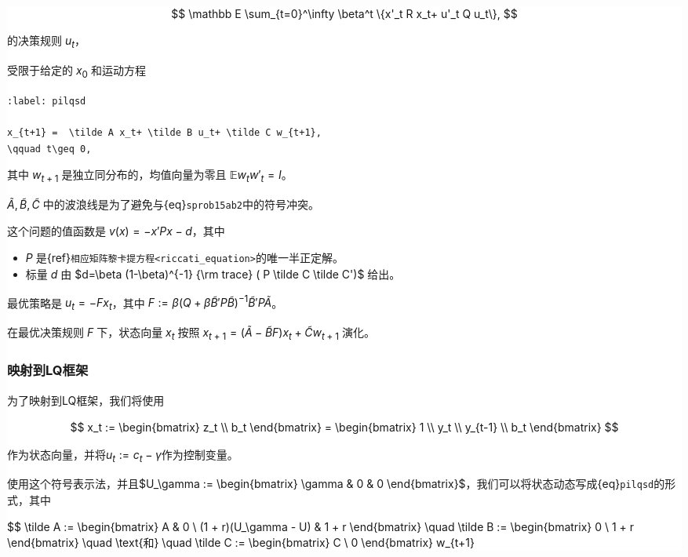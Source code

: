 $$
\mathbb E
\sum_{t=0}^\infty \beta^t \{x'_t R x_t+ u'_t Q u_t\},
$$

的决策规则 $u_t$，

受限于给定的 $x_0$ 和运动方程

```{math}
:label: pilqsd

x_{t+1} =  \tilde A x_t+ \tilde B u_t+ \tilde C w_{t+1},
\qquad t\geq 0,
```

其中 $w_{t+1}$ 是独立同分布的，均值向量为零且 $\mathbb E w_t w'_t= I$。

$\tilde A, \tilde B, \tilde C$ 中的波浪线是为了避免与{eq}`sprob15ab2`中的符号冲突。

这个问题的值函数是 $v(x) = - x'Px - d$，其中

* $P$ 是{ref}`相应矩阵黎卡提方程<riccati_equation>`的唯一半正定解。
* 标量 $d$ 由 $d=\beta (1-\beta)^{-1} {\rm trace} ( P \tilde C \tilde C')$ 给出。

最优策略是 $u_t = -Fx_t$，其中 $F := \beta (Q+\beta \tilde B'P \tilde B)^{-1} \tilde B'P \tilde A$。

在最优决策规则 $F$ 下，状态向量 $x_t$ 按照 $x_{t+1} = (\tilde A-\tilde BF) x_t + \tilde C w_{t+1}$ 演化。

### 映射到LQ框架

为了映射到LQ框架，我们将使用

$$
x_t :=
    \begin{bmatrix}
        z_t \\
        b_t
    \end{bmatrix} =
    \begin{bmatrix}
        1 \\
        y_t \\
        y_{t-1} \\
        b_t
    \end{bmatrix}
$$

作为状态向量，并将$u_t := c_t - \gamma$作为控制变量。

使用这个符号表示法，并且$U_\gamma := \begin{bmatrix} \gamma & 0 & 0
\end{bmatrix}$，我们可以将状态动态写成{eq}`pilqsd`的形式，其中

$$
\tilde A :=
     \begin{bmatrix}
        A  &  0 \\
        (1 + r)(U_\gamma - U) & 1 + r
     \end{bmatrix}
\quad
\tilde B :=
   \begin{bmatrix}
   0 \\
   1 + r
   \end{bmatrix}
\quad \text{和} \quad
\tilde C :=
   \begin{bmatrix}
   C \\ 0
   \end{bmatrix}
   w_{t+1}